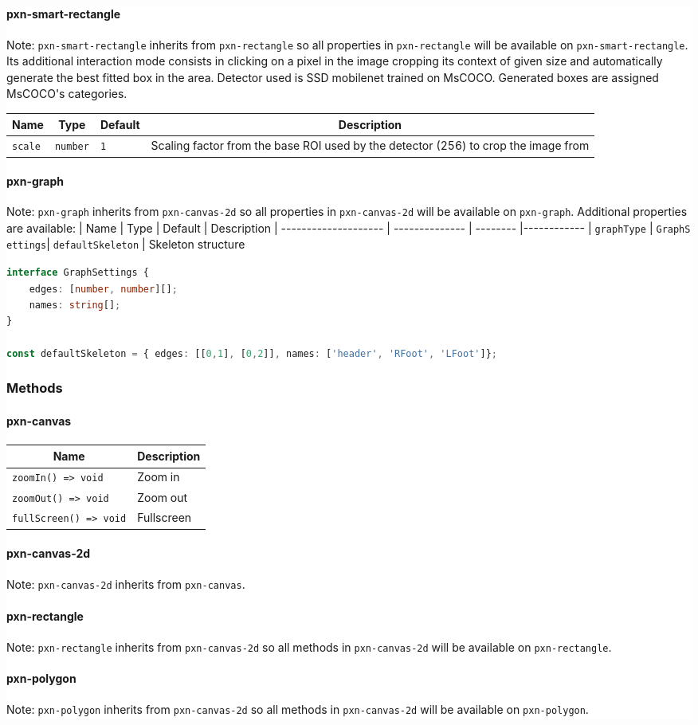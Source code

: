 #### pxn-smart-rectangle

Note: `pxn-smart-rectangle` inherits from `pxn-rectangle` so all properties in `pxn-rectangle` will be available on `pxn-smart-rectangle`. Its additional interaction mode consists in clicking on a pixel in the image cropping its context of given size and automatically generate the best fitted box in the area. Detector used is SSD mobilenet trained on MsCOCO. Generated boxes are assigned MsCOCO's categories.

| Name             | Type           | Default  | Description
| ---------------- | -------------- | -------- |------------
| `scale`          | `number`       | `1`      | Scaling factor from the base ROI used by the detector (256) to crop the image from

#### pxn-graph

Note: `pxn-graph` inherits from `pxn-canvas-2d` so all properties in `pxn-canvas-2d` will be available on `pxn-graph`. Additional properties are available:
| Name                 | Type           | Default  | Description
| -------------------- | -------------- | -------- |------------
| `graphType`          | `GraphSettings`| `defaultSkeleton`      | Skeleton structure

```ts
interface GraphSettings {
    edges: [number, number][];
    names: string[];
}

const defaultSkeleton = { edges: [[0,1], [0,2]], names: ['header', 'RFoot', 'LFoot']};
```

### Methods

#### pxn-canvas

| Name               | Description       |
| ------------------ | ----------------- |
| `zoomIn() => void` | Zoom in   |
| `zoomOut() => void`| Zoom out |
| `fullScreen() => void` | Fullscreen |

#### pxn-canvas-2d

Note: `pxn-canvas-2d` inherits from `pxn-canvas`.

#### pxn-rectangle

Note: `pxn-rectangle` inherits from `pxn-canvas-2d` so all methods in `pxn-canvas-2d` will be available on `pxn-rectangle`.

#### pxn-polygon

Note: `pxn-polygon` inherits from `pxn-canvas-2d` so all methods in `pxn-canvas-2d` will be available on `pxn-polygon`.
